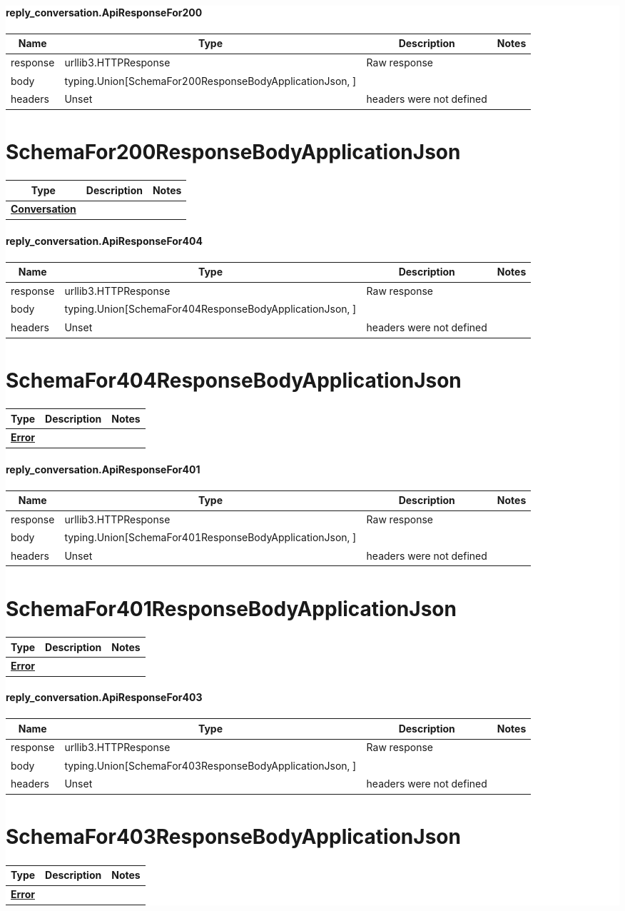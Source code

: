 #### reply_conversation.ApiResponseFor200
Name | Type | Description  | Notes
------------- | ------------- | ------------- | -------------
response | urllib3.HTTPResponse | Raw response |
body | typing.Union[SchemaFor200ResponseBodyApplicationJson, ] |  |
headers | Unset | headers were not defined |

# SchemaFor200ResponseBodyApplicationJson
Type | Description  | Notes
------------- | ------------- | -------------
[**Conversation**](../../models/Conversation.md) |  | 


#### reply_conversation.ApiResponseFor404
Name | Type | Description  | Notes
------------- | ------------- | ------------- | -------------
response | urllib3.HTTPResponse | Raw response |
body | typing.Union[SchemaFor404ResponseBodyApplicationJson, ] |  |
headers | Unset | headers were not defined |

# SchemaFor404ResponseBodyApplicationJson
Type | Description  | Notes
------------- | ------------- | -------------
[**Error**](../../models/Error.md) |  | 


#### reply_conversation.ApiResponseFor401
Name | Type | Description  | Notes
------------- | ------------- | ------------- | -------------
response | urllib3.HTTPResponse | Raw response |
body | typing.Union[SchemaFor401ResponseBodyApplicationJson, ] |  |
headers | Unset | headers were not defined |

# SchemaFor401ResponseBodyApplicationJson
Type | Description  | Notes
------------- | ------------- | -------------
[**Error**](../../models/Error.md) |  | 


#### reply_conversation.ApiResponseFor403
Name | Type | Description  | Notes
------------- | ------------- | ------------- | -------------
response | urllib3.HTTPResponse | Raw response |
body | typing.Union[SchemaFor403ResponseBodyApplicationJson, ] |  |
headers | Unset | headers were not defined |

# SchemaFor403ResponseBodyApplicationJson
Type | Description  | Notes
------------- | ------------- | -------------
[**Error**](../../models/Error.md) |  | 
